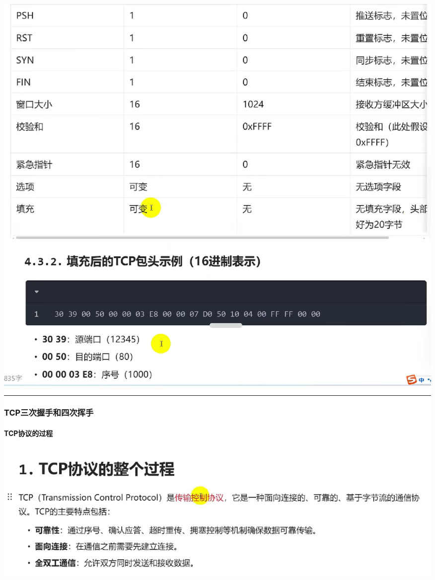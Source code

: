 ![alt text](image-47.png)
![alt text](image-48.png)


---

### TCP三次握手和四次挥手

#### TCP协议的过程
![alt text](image-49.png)
